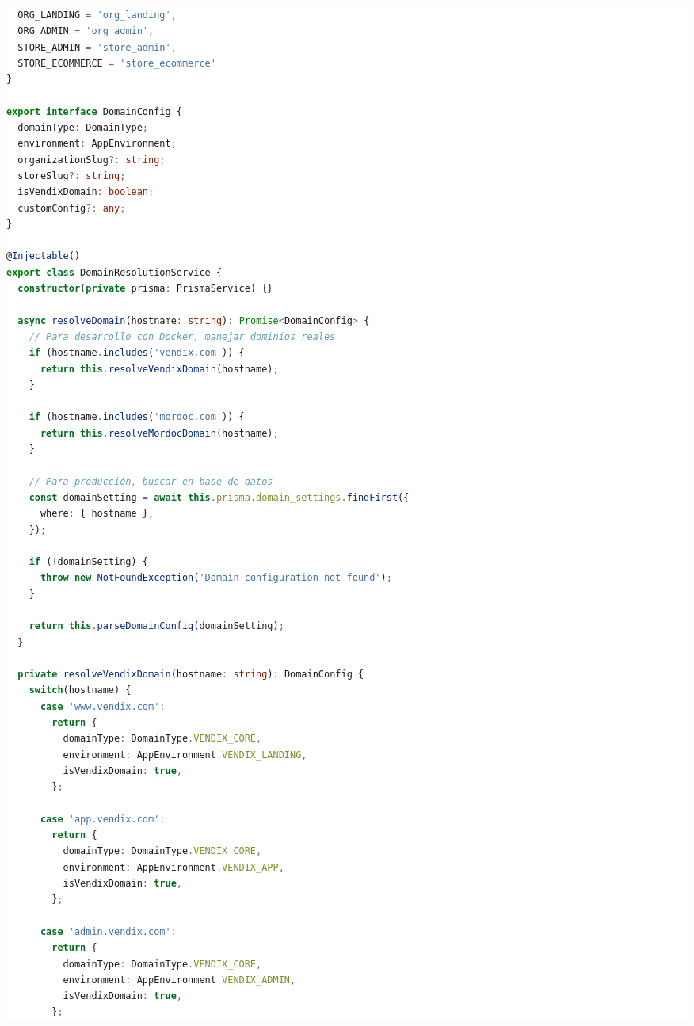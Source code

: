 ```typescript
  ORG_LANDING = 'org_landing',
  ORG_ADMIN = 'org_admin',
  STORE_ADMIN = 'store_admin',
  STORE_ECOMMERCE = 'store_ecommerce'
}

export interface DomainConfig {
  domainType: DomainType;
  environment: AppEnvironment;
  organizationSlug?: string;
  storeSlug?: string;
  isVendixDomain: boolean;
  customConfig?: any;
}

@Injectable()
export class DomainResolutionService {
  constructor(private prisma: PrismaService) {}

  async resolveDomain(hostname: string): Promise<DomainConfig> {
    // Para desarrollo con Docker, manejar dominios reales
    if (hostname.includes('vendix.com')) {
      return this.resolveVendixDomain(hostname);
    }
    
    if (hostname.includes('mordoc.com')) {
      return this.resolveMordocDomain(hostname);
    }

    // Para producción, buscar en base de datos
    const domainSetting = await this.prisma.domain_settings.findFirst({
      where: { hostname },
    });

    if (!domainSetting) {
      throw new NotFoundException('Domain configuration not found');
    }

    return this.parseDomainConfig(domainSetting);
  }

  private resolveVendixDomain(hostname: string): DomainConfig {
    switch(hostname) {
      case 'www.vendix.com':
        return {
          domainType: DomainType.VENDIX_CORE,
          environment: AppEnvironment.VENDIX_LANDING,
          isVendixDomain: true,
        };
      
      case 'app.vendix.com':
        return {
          domainType: DomainType.VENDIX_CORE,
          environment: AppEnvironment.VENDIX_APP,
          isVendixDomain: true,
        };
      
      case 'admin.vendix.com':
        return {
          domainType: DomainType.VENDIX_CORE,
          environment: AppEnvironment.VENDIX_ADMIN,
          isVendixDomain: true,
        };
```